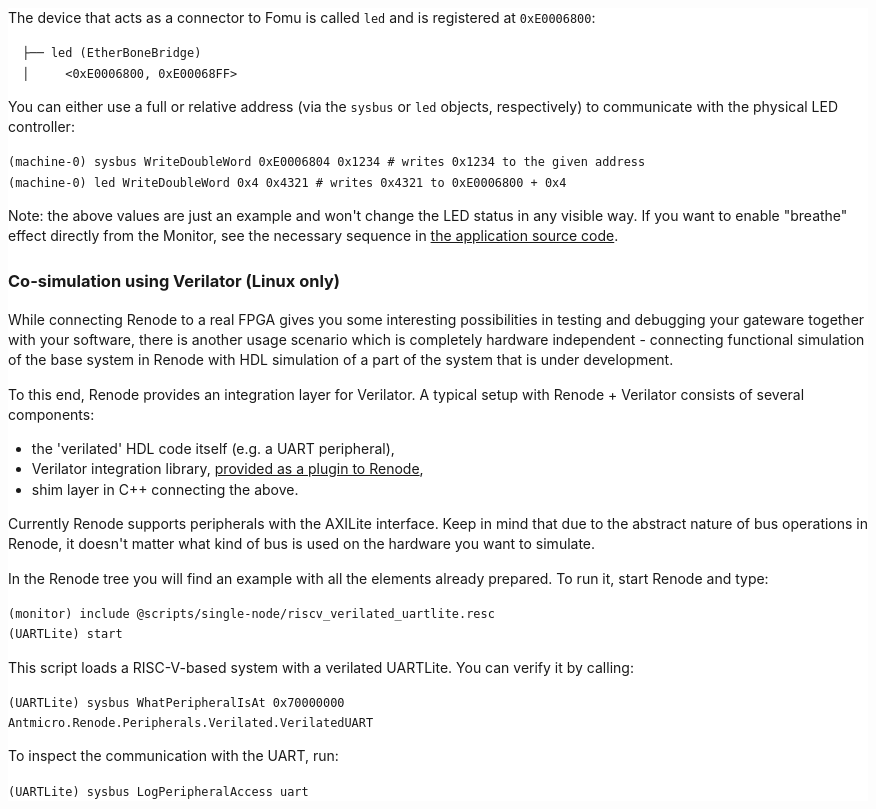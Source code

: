 The device that acts as a connector to Fomu is called `led` and is registered at `0xE0006800`:

```
  ├── led (EtherBoneBridge)
  │     <0xE0006800, 0xE00068FF>
```

You can either use a full or relative address (via the `sysbus` or `led` objects, respectively) to communicate with the physical LED controller:

```
(machine-0) sysbus WriteDoubleWord 0xE0006804 0x1234 # writes 0x1234 to the given address
(machine-0) led WriteDoubleWord 0x4 0x4321 # writes 0x4321 to 0xE0006800 + 0x4
```

Note: the above values are just an example and won't change the LED status in any visible way. If you want to enable "breathe" effect directly from the Monitor, see the necessary sequence in [the application source code](https://github.com/antmicro/zephyr/commit/29d8e51da15237f2a6bd2a3c8c97e004a66fc97a).

### Co-simulation using Verilator (Linux only)

While connecting Renode to a real FPGA gives you some interesting possibilities in testing and debugging your gateware together with your software, there is another usage scenario which is completely hardware independent - connecting functional simulation of the base system in Renode with HDL simulation of a part of the system that is under development.

To this end, Renode provides an integration layer for Verilator.
A typical setup with Renode + Verilator consists of several components:

* the 'verilated' HDL code itself (e.g. a UART peripheral),
* Verilator integration library, [provided as a plugin to Renode](https://github.com/renode/renode/tree/master/src/Plugins/VerilatorPlugin/VerilatorIntegrationLibrary/src),
* shim layer in C++ connecting the above.

Currently Renode supports peripherals with the AXILite interface.
Keep in mind that due to the abstract nature of bus operations in Renode, it doesn't matter what kind of bus is used on the hardware you want to simulate.

In the Renode tree you will find an example with all the elements already prepared.
To run it, start Renode and type:

```
(monitor) include @scripts/single-node/riscv_verilated_uartlite.resc
(UARTLite) start
```

This script loads a RISC-V-based system with a verilated UARTLite.
You can verify it by calling:

```
(UARTLite) sysbus WhatPeripheralIsAt 0x70000000
Antmicro.Renode.Peripherals.Verilated.VerilatedUART
```

To inspect the communication with the UART, run:

```
(UARTLite) sysbus LogPeripheralAccess uart
```
